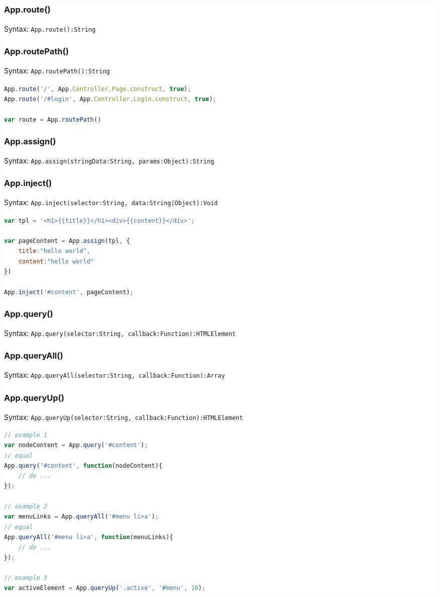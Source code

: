 
### App.route()
Syntax: `App.route():String`

### App.routePath()
Syntax: `App.routePath():String`

```js
App.route('/', App.Controller.Page.construct, true);
App.route('/#login', App.Controller.Login.construct, true);

var route = App.routePath()
```


### App.assign()
Syntax: `App.assign(stringData:String, params:Object):String`

### App.inject()
Syntax: `App.inject(selector:String, data:String|Object):Void`

```js
var tpl = '<h1>{{title}}</h1><div>{{content}}</div>';

var pageContent = App.assign(tpl, {
    title:"hello world",
    content:"hello world"
})

App.inject('#content', pageContent);
```





### App.query()
Syntax: `App.query(selector:String, callback:Function):HTMLElement`

### App.queryAll()
Syntax: `App.queryAll(selector:String, callback:Function):Array`

### App.queryUp()
Syntax: `App.queryUp(selector:String, callback:Function):HTMLElement`

```js
// example 1
var nodeContent = App.query('#content');
// equal
App.query('#content', function(nodeContent){
    // do ...
});

// example 2
var menuLinks = App.queryAll('#menu li>a');
// equal
App.queryAll('#menu li>a', function(menuLinks){
    // do ...
});

// example 3
var activeElement = App.queryUp('.active', '#menu', 10);
```
